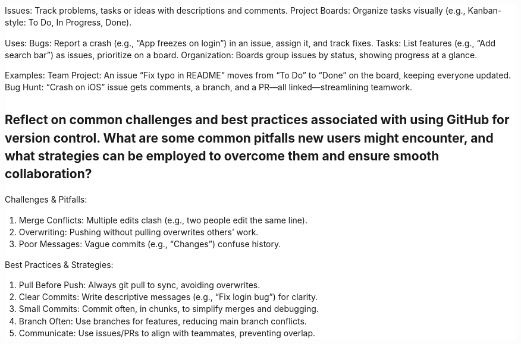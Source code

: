 Issues: Track problems, tasks or ideas with descriptions and comments.
Project Boards: Organize tasks visually (e.g., Kanban-style: To Do, In Progress, Done).

Uses:
Bugs: Report a crash (e.g., “App freezes on login”) in an issue, assign it, and track fixes.
Tasks: List features (e.g., “Add search bar”) as issues, prioritize on a board.
Organization: Boards group issues by status, showing progress at a glance.

Examples:
Team Project: An issue “Fix typo in README” moves from “To Do” to “Done” on the board, keeping everyone updated.
Bug Hunt: “Crash on iOS” issue gets comments, a branch, and a PR—all linked—streamlining teamwork.

## Reflect on common challenges and best practices associated with using GitHub for version control. What are some common pitfalls new users might encounter, and what strategies can be employed to overcome them and ensure smooth collaboration?

Challenges & Pitfalls:

1. Merge Conflicts: Multiple edits clash (e.g., two people edit the same line).
2. Overwriting: Pushing without pulling overwrites others’ work.
3. Poor Messages: Vague commits (e.g., “Changes”) confuse history.

Best Practices & Strategies:
1. Pull Before Push: Always git pull to sync, avoiding overwrites.
2. Clear Commits: Write descriptive messages (e.g., “Fix login bug”) for clarity.
3. Small Commits: Commit often, in chunks, to simplify merges and debugging.
4. Branch Often: Use branches for features, reducing main branch conflicts.
5. Communicate: Use issues/PRs to align with teammates, preventing overlap.
